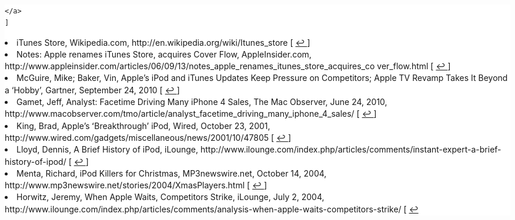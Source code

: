     </a>
    ]
   </li>
   <li class="footnote" id="footnote_18_40">
    iTunes Store, Wikipedia.com, http://en.wikipedia.org/wiki/Itunes_store [
    <a class="footnote-link footnote-back-link" href="#identifier_18_40">
     ↩
    </a>
    ]
   </li>
   <li class="footnote" id="footnote_19_40">
    Notes: Apple renames iTunes Store, acquires Cover Flow, AppleInsider.com, http://www.appleinsider.com/articles/06/09/13/notes_apple_renames_itunes_store_acquires_co ver_flow.html [
    <a class="footnote-link footnote-back-link" href="#identifier_19_40">
     ↩
    </a>
    ]
   </li>
   <li class="footnote" id="footnote_20_40">
    McGuire, Mike; Baker, Vin, Apple’s iPod and iTunes Updates Keep Pressure on Competitors; Apple TV Revamp Takes It Beyond a ‘Hobby’, Gartner, September 24, 2010 [
    <a class="footnote-link footnote-back-link" href="#identifier_20_40">
     ↩
    </a>
    ]
   </li>
   <li class="footnote" id="footnote_21_40">
    Gamet, Jeff, Analyst: Facetime Driving Many iPhone 4 Sales, The Mac Observer, June 24, 2010, http://www.macobserver.com/tmo/article/analyst_facetime_driving_many_iphone_4_sales/ [
    <a class="footnote-link footnote-back-link" href="#identifier_21_40">
     ↩
    </a>
    ]
   </li>
   <li class="footnote" id="footnote_22_40">
    King, Brad, Appleʼs ʻBreakthroughʼ iPod, Wired, October 23, 2001, http://www.wired.com/gadgets/miscellaneous/news/2001/10/47805 [
    <a class="footnote-link footnote-back-link" href="#identifier_22_40">
     ↩
    </a>
    ]
   </li>
   <li class="footnote" id="footnote_23_40">
    Lloyd, Dennis, A Brief History of iPod, iLounge, http://www.ilounge.com/index.php/articles/comments/instant-expert-a-brief-history-of-ipod/ [
    <a class="footnote-link footnote-back-link" href="#identifier_23_40">
     ↩
    </a>
    ]
   </li>
   <li class="footnote" id="footnote_24_40">
    Menta, Richard, iPod Killers for Christmas, MP3newswire.net, October 14, 2004, http://www.mp3newswire.net/stories/2004/XmasPlayers.html [
    <a class="footnote-link footnote-back-link" href="#identifier_24_40">
     ↩
    </a>
    ]
   </li>
   <li class="footnote" id="footnote_25_40">
    Horwitz, Jeremy, When Apple Waits, Competitors Strike, iLounge, July 2, 2004, http://www.ilounge.com/index.php/articles/comments/analysis-when-apple-waits-competitors-strike/ [
    <a class="footnote-link footnote-back-link" href="#identifier_25_40">
     ↩
    </a>